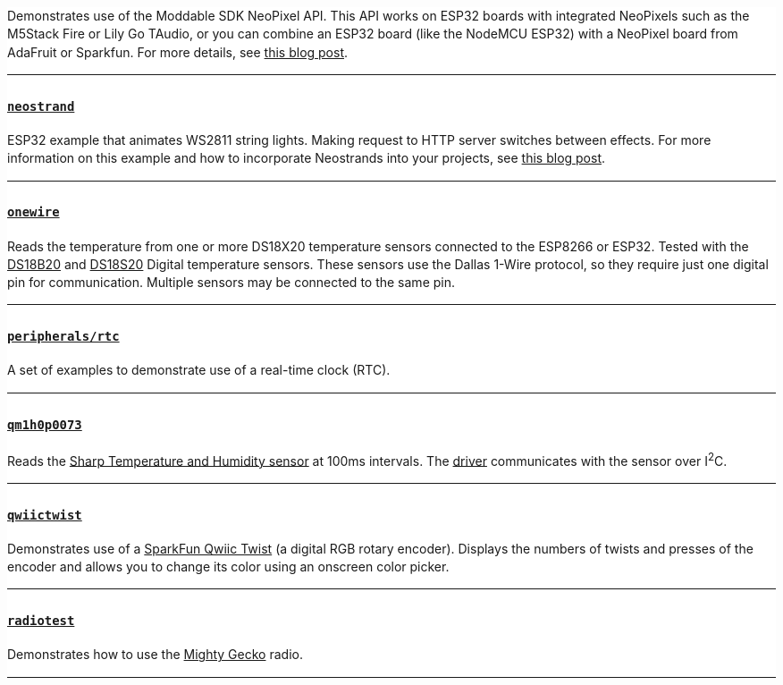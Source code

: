 Demonstrates use of the Moddable SDK NeoPixel API. This API works on ESP32 boards with integrated NeoPixels such as the M5Stack Fire or Lily Go TAudio, or you can combine an ESP32 board (like the NodeMCU ESP32) with a NeoPixel board from AdaFruit or Sparkfun. For more details, see [this blog post](https://blog.moddable.com/blog/neopixels/).

***

### [`neostrand`](./neostrand/docExample)

ESP32 example that animates WS2811 string lights. Making request to HTTP server switches between effects. For more information on this example and how to incorporate Neostrands into your projects, see [this blog post](https://blog.moddable.com/blog/a-very-neopixel-christmas/).

***

### [`onewire`](./onewire)

Reads the temperature from one or more DS18X20 temperature sensors connected to  the ESP8266 or ESP32. Tested with the [DS18B20](https://www.adafruit.com/product/374) and [DS18S20](https://www.mouser.com/ProductDetail/Maxim-Integrated/DS18S20%2BTR?qs=7H2Jq%252byxpJJMRp9%252bZx3PtA%3D%3D&gclid=EAIaIQobChMIwZzuu9OZ5AIViMBkCh0aoQ4tEAAYAiAAEgIZjfD_BwE) Digital temperature sensors. These sensors use the Dallas 1-Wire protocol, so they require just one digital pin for communication. Multiple sensors may be connected to the same pin.

***

### [`peripherals/rtc`](./peripherals/rtc)

A set of examples to demonstrate use of a real-time clock (RTC).

***

### [`qm1h0p0073`](./qm1h0p0073)
Reads the [Sharp Temperature and Humidity sensor](http://www.sharp-world.com/products/device/lineup/selection/rf/tem_hum/index.html) at 100ms intervals. The [driver](../../modules/drivers/qm1h0p0073) communicates with the sensor over I<sup>2</sup>C.

***

### [`qwiictwist`](./qwiictwist)

Demonstrates use of a [SparkFun Qwiic Twist](https://www.sparkfun.com/products/15083) (a digital RGB rotary encoder). Displays the numbers of twists and presses of the encoder and allows you to change its color using an onscreen color picker.

***

### [`radiotest`](./radio/radiotest)

Demonstrates how to use the [Mighty Gecko](https://www.silabs.com/products/development-tools/wireless/mesh-networking/mighty-gecko-starter-kit) radio.

***
